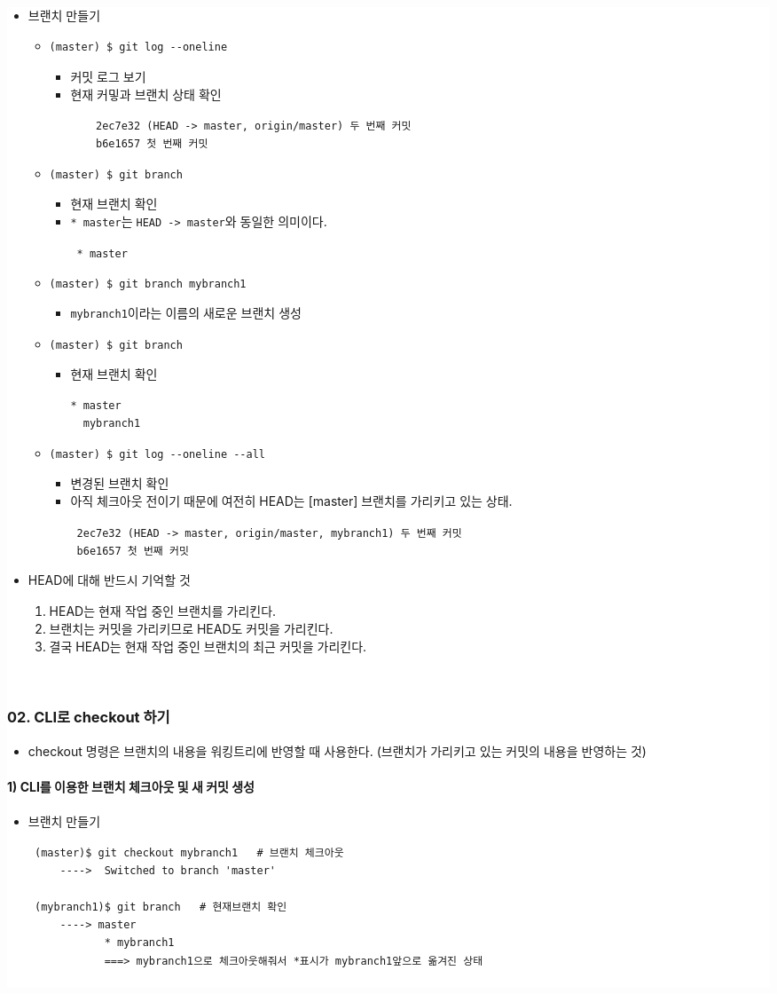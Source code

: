 - 브랜치 만들기
	- `(master) $ git log --oneline`
		- 커밋 로그 보기
		- 현재 커밓과 브랜치 상태 확인
			```
				2ec7e32 (HEAD -> master, origin/master) 두 번째 커밋
				b6e1657 첫 번째 커밋
			```
		
	- `(master) $ git branch`
		- 현재 브랜치 확인
		- `* master`는 `HEAD -> master`와 동일한 의미이다.
		   ```
		    * master
		  ```
		  
	- `(master) $ git branch mybranch1`
		- `mybranch1`이라는 이름의 새로운 브랜치 생성
		
	- `(master) $ git branch`
		- 현재 브랜치 확인
			```
			* master
			  mybranch1
			```
			
	- `(master) $ git log --oneline --all`
		- 변경된 브랜치 확인
		- 아직 체크아웃 전이기 때문에 여전히 HEAD는 [master] 브랜치를 가리키고 있는 상태.
		   ```
		    2ec7e32 (HEAD -> master, origin/master, mybranch1) 두 번째 커밋
		    b6e1657 첫 번째 커밋
			```

- HEAD에 대해 반드시 기억할 것
	1. HEAD는 현재 작업 중인 브랜치를 가리킨다.
	2. 브랜치는 커밋을 가리키므로 HEAD도 커밋을 가리킨다.
	3. 결국 HEAD는 현재 작업 중인 브랜치의 최근 커밋을 가리킨다.

<br/>

### 02. CLI로 checkout 하기
- checkout 명령은 브랜치의 내용을 워킹트리에 반영할 때 사용한다. (브랜치가 가리키고 있는 커밋의 내용을 반영하는 것)

#### 1) CLI를 이용한 브랜치 체크아웃 및 새 커밋 생성
- 브랜치 만들기
	```
	 (master)$ git checkout mybranch1   # 브랜치 체크아웃	
		 ---->  Switched to branch 'master'
	 
	 (mybranch1)$ git branch   # 현재브랜치 확인
		 ----> master
	           	* mybranch1
	           	===> mybranch1으로 체크아웃해줘서 *표시가 mybranch1앞으로 옮겨진 상태
	           